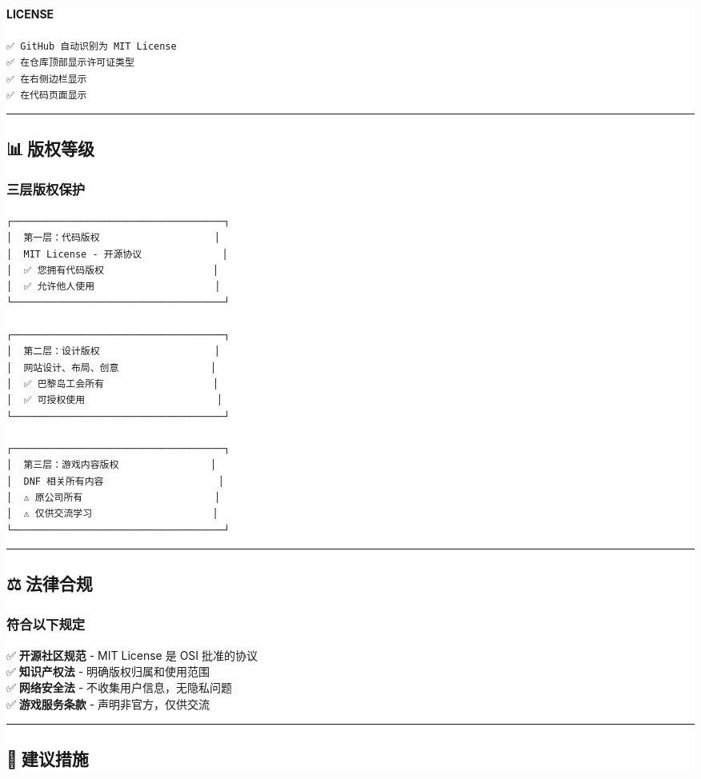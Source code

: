 #### LICENSE
```
✅ GitHub 自动识别为 MIT License
✅ 在仓库顶部显示许可证类型
✅ 在右侧边栏显示
✅ 在代码页面显示
```

---

## 📊 版权等级

### 三层版权保护

```
┌─────────────────────────────────────┐
│  第一层：代码版权                    │
│  MIT License - 开源协议              │
│  ✅ 您拥有代码版权                   │
│  ✅ 允许他人使用                     │
└─────────────────────────────────────┘

┌─────────────────────────────────────┐
│  第二层：设计版权                    │
│  网站设计、布局、创意                │
│  ✅ 巴黎岛工会所有                   │
│  ✅ 可授权使用                       │
└─────────────────────────────────────┘

┌─────────────────────────────────────┐
│  第三层：游戏内容版权                │
│  DNF 相关所有内容                    │
│  ⚠️ 原公司所有                       │
│  ⚠️ 仅供交流学习                     │
└─────────────────────────────────────┘
```

---

## ⚖️ 法律合规

### 符合以下规定

✅ **开源社区规范** - MIT License 是 OSI 批准的协议  
✅ **知识产权法** - 明确版权归属和使用范围  
✅ **网络安全法** - 不收集用户信息，无隐私问题  
✅ **游戏服务条款** - 声明非官方，仅供交流  

---

## 🔐 建议措施

